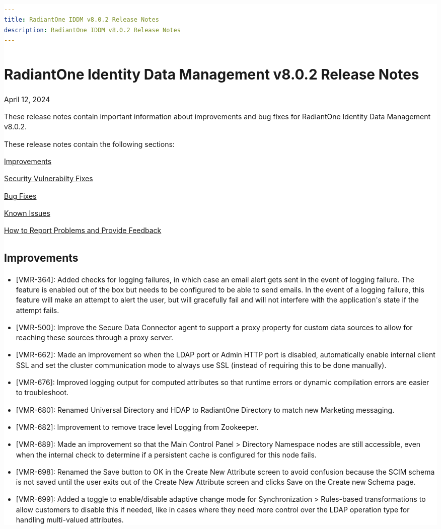 ```yaml
---
title: RadiantOne IDDM v8.0.2 Release Notes
description: RadiantOne IDDM v8.0.2 Release Notes
---
```


# RadiantOne Identity Data Management v8.0.2 Release Notes

April 12, 2024

These release notes contain important information about improvements and bug fixes for RadiantOne Identity Data Management v8.0.2.

These release notes contain the following sections:

[Improvements](#improvements)

[Security Vulnerabilty Fixes](#security-vulnerability-fixes)

[Bug Fixes](#bug-fixes)

[Known Issues](#known-issues)

[How to Report Problems and Provide Feedback](#how-to-report-problems-and-provide-feedback)

## Improvements

- [VMR-364]: Added checks for logging failures, in which case an email alert gets sent in the event of logging failure. The feature is enabled out of the box but needs to be configured to be able to send emails. In the event of a logging failure, this feature will make an attempt to alert the user, but will gracefully fail and will not interfere with the application's state if the attempt fails. 

- [VMR-500]: Improve the Secure Data Connector agent to support a proxy property for custom data sources to allow for reaching these sources through a proxy server.  

- [VMR-662]: Made an improvement so when the LDAP port or Admin HTTP port is disabled, automatically enable internal client SSL and set the cluster communication mode to always use SSL (instead of requiring this to be done manually). 

- [VMR-676]: Improved logging output for computed attributes so that runtime errors or dynamic compilation errors are easier to troubleshoot. 

- [VMR-680]: Renamed Universal Directory and HDAP to RadiantOne Directory to match new Marketing messaging. 

- [VMR-682]: Improvement to remove trace level Logging from Zookeeper. 

- [VMR-689]: Made an improvement so that the Main Control Panel > Directory Namespace nodes are still accessible, even when the internal check to determine if a persistent cache is configured for this node fails. 

- [VMR-698]: Renamed the Save button to OK in the Create New Attribute screen to avoid confusion because the SCIM schema is not saved until the user exits out of the Create New Attribute screen and clicks Save on the Create new Schema page. 

- [VMR-699]: Added a toggle to enable/disable adaptive change mode for Synchronization > Rules-based transformations to allow customers to disable this if needed, like in cases where they need more control over the LDAP operation type for handling multi-valued attributes. 
